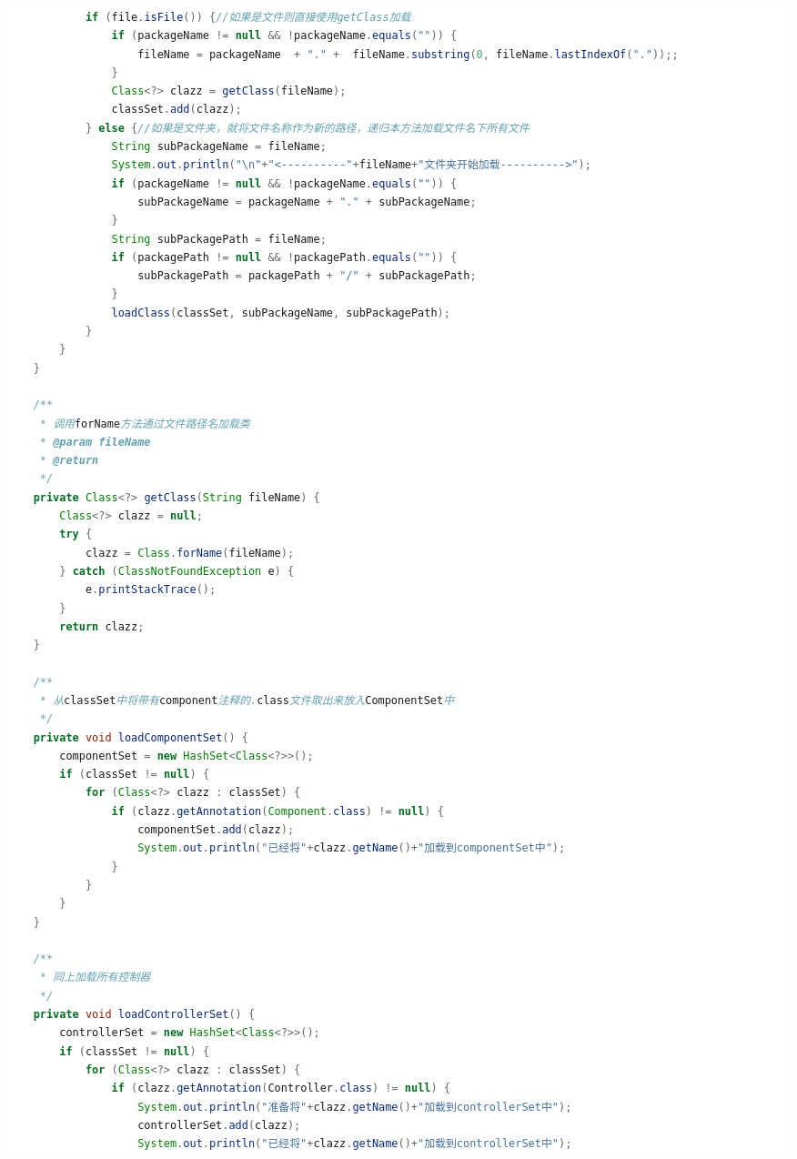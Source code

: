 ```java
            if (file.isFile()) {//如果是文件则直接使用getClass加载
                if (packageName != null && !packageName.equals("")) {
                    fileName = packageName  + "." +  fileName.substring(0, fileName.lastIndexOf("."));;
                }
                Class<?> clazz = getClass(fileName);
                classSet.add(clazz);
            } else {//如果是文件夹，就将文件名称作为新的路径，递归本方法加载文件名下所有文件
                String subPackageName = fileName;
                System.out.println("\n"+"<----------"+fileName+"文件夹开始加载---------->");
                if (packageName != null && !packageName.equals("")) {
                    subPackageName = packageName + "." + subPackageName;
                }
                String subPackagePath = fileName;
                if (packagePath != null && !packagePath.equals("")) {
                    subPackagePath = packagePath + "/" + subPackagePath;
                }
                loadClass(classSet, subPackageName, subPackagePath);
            }
        }
    }

    /**
     * 调用forName方法通过文件路径名加载类
     * @param fileName
     * @return
     */
    private Class<?> getClass(String fileName) {
        Class<?> clazz = null;
        try {
            clazz = Class.forName(fileName);
        } catch (ClassNotFoundException e) {
            e.printStackTrace();
        }
        return clazz;
    }

    /**
     * 从classSet中将带有component注释的.class文件取出来放入ComponentSet中
     */
    private void loadComponentSet() {
        componentSet = new HashSet<Class<?>>();
        if (classSet != null) {
            for (Class<?> clazz : classSet) {
                if (clazz.getAnnotation(Component.class) != null) {
                    componentSet.add(clazz);
                    System.out.println("已经将"+clazz.getName()+"加载到componentSet中");
                }
            }
        }
    }

    /**
     * 同上加载所有控制器
     */
    private void loadControllerSet() {
        controllerSet = new HashSet<Class<?>>();
        if (classSet != null) {
            for (Class<?> clazz : classSet) {
                if (clazz.getAnnotation(Controller.class) != null) {
                    System.out.println("准备将"+clazz.getName()+"加载到controllerSet中");
                    controllerSet.add(clazz);
                    System.out.println("已经将"+clazz.getName()+"加载到controllerSet中");
```